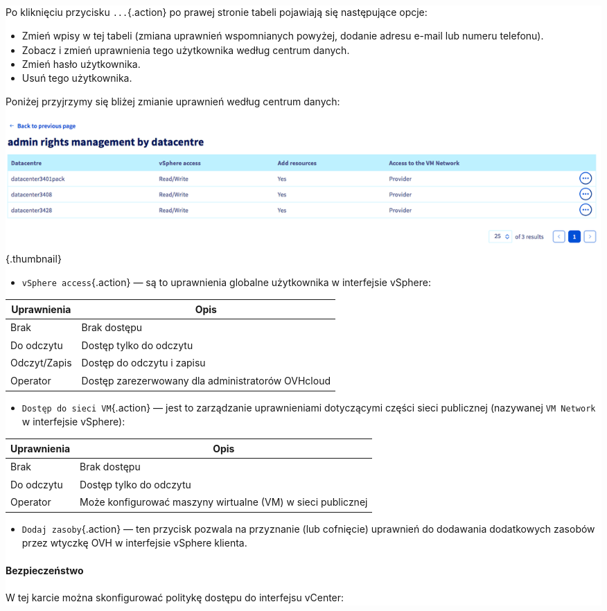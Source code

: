 Po kliknięciu przycisku `...`{.action} po prawej stronie tabeli pojawiają się następujące opcje:

- Zmień wpisy w tej tabeli (zmiana uprawnień wspomnianych powyżej, dodanie adresu e-mail lub numeru telefonu).
- Zobacz i zmień uprawnienia tego użytkownika według centrum danych.
- Zmień hasło użytkownika.
- Usuń tego użytkownika.

Poniżej przyjrzymy się bliżej zmianie uprawnień według centrum danych:

![Droits utilisateur par datacenter](images/controlpanel7-e.png){.thumbnail}

- `vSphere access`{.action} — są to uprawnienia globalne użytkownika w interfejsie vSphere:

|Uprawnienia|Opis|
|---|---|
|Brak|Brak dostępu|
|Do odczytu|Dostęp tylko do odczytu|
|Odczyt/Zapis|Dostęp do odczytu i zapisu|
|Operator|Dostęp zarezerwowany dla administratorów OVHcloud|

- `Dostęp do sieci VM`{.action} — jest to zarządzanie uprawnieniami dotyczącymi części sieci publicznej (nazywanej `VM Network` w interfejsie vSphere):

|Uprawnienia|Opis|
|---|---|
|Brak|Brak dostępu|
|Do odczytu|Dostęp tylko do odczytu|
|Operator|Może konfigurować maszyny wirtualne (VM) w sieci publicznej|

- `Dodaj zasoby`{.action} — ten przycisk pozwala na przyznanie (lub cofnięcie) uprawnień do dodawania dodatkowych zasobów przez wtyczkę OVH w interfejsie vSphere klienta.

#### Bezpieczeństwo

W tej karcie można skonfigurować politykę dostępu do interfejsu vCenter:
